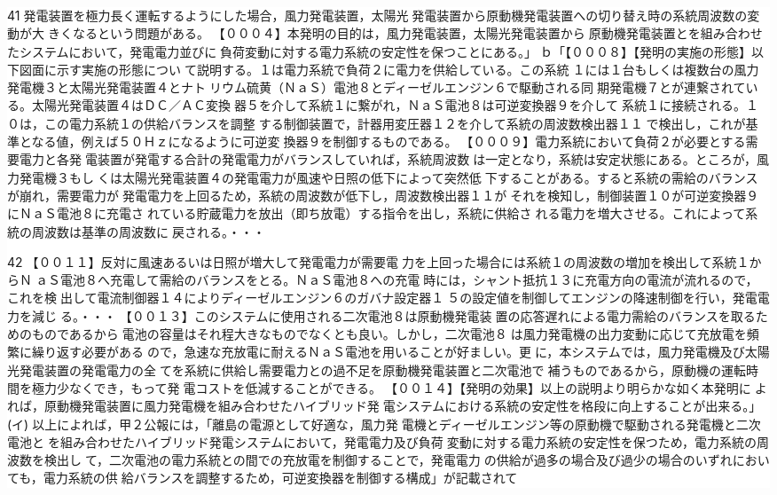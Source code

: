  
 
 41 
発電装置を極力長く運転するようにした場合，風力発電装置，太陽光
発電装置から原動機発電装置への切り替え時の系統周波数の変動が大
きくなるという問題がある。 
【０００４】本発明の目的は，風力発電装置，太陽光発電装置から
原動機発電装置とを組み合わせたシステムにおいて，発電電力並びに
負荷変動に対する電力系統の安定性を保つことにある。」 
     ｂ「【０００８】【発明の実施の形態】以下図面に示す実施の形態につい
て説明する。１は電力系統で負荷２に電力を供給している。この系統
１には１台もしくは複数台の風力発電機３と太陽光発電装置４とナト
リウム硫黄（ＮａＳ）電池８とディーゼルエンジン６で駆動される同
期発電機７とが連繋されている。太陽光発電装置４はＤＣ／ＡＣ変換
器５を介して系統１に繋がれ，ＮａＳ電池８は可逆変換器９を介して
系統１に接続される。１０は，この電力系統１の供給バランスを調整
する制御装置で，計器用変圧器１２を介して系統の周波数検出器１１
で検出し，これが基準となる値，例えば５０Ｈｚになるように可逆変
換器９を制御するものである。 
【０００９】電力系統において負荷２が必要とする需要電力と各発
電装置が発電する合計の発電電力がバランスしていれば，系統周波数
は一定となり，系統は安定状態にある。ところが，風力発電機３もし
くは太陽光発電装置４の発電電力が風速や日照の低下によって突然低
下することがある。すると系統の需給のバランスが崩れ，需要電力が
発電電力を上回るため，系統の周波数が低下し，周波数検出器１１が
それを検知し，制御装置１０が可逆変換器９にＮａＳ電池８に充電さ
れている貯蔵電力を放出（即ち放電）する指令を出し，系統に供給さ
れる電力を増大させる。これによって系統の周波数は基準の周波数に
戻される。・・・ 
 
 
 
 42 
【００１１】反対に風速あるいは日照が増大して発電電力が需要電
力を上回った場合には系統１の周波数の増加を検出して系統１からＮ
ａＳ電池８へ充電して需給のバランスをとる。ＮａＳ電池８への充電
時には，シャント抵抗１３に充電方向の電流が流れるので，これを検
出して電流制御器１４によりディーゼルエンジン６のガバナ設定器１
５の設定値を制御してエンジンの降速制御を行い，発電電力を減じ
る。・・・ 
【００１３】このシステムに使用される二次電池８は原動機発電装
置の応答遅れによる電力需給のバランスを取るためのものであるから
電池の容量はそれ程大きなものでなくとも良い。しかし，二次電池８
は風力発電機の出力変動に応じて充放電を頻繁に繰り返す必要がある
ので，急速な充放電に耐えるＮａＳ電池を用いることが好ましい。更
に，本システムでは，風力発電機及び太陽光発電装置の発電電力の全
てを系統に供給し需要電力との過不足を原動機発電装置と二次電池で
補うものであるから，原動機の運転時間を極力少なくでき，もって発
電コストを低減することができる。 
【００１４】【発明の効果】以上の説明より明らかな如く本発明に
よれば，原動機発電装置に風力発電機を組み合わせたハイブリッド発
電システムにおける系統の安定性を格段に向上することが出来る。」 
    (イ) 以上によれば，甲２公報には，「離島の電源として好適な，風力発
電機とディーゼルエンジン等の原動機で駆動される発電機と二次電池と
を組み合わせたハイブリッド発電システムにおいて，発電電力及び負荷
変動に対する電力系統の安定性を保つため，電力系統の周波数を検出し
て，二次電池の電力系統との間での充放電を制御することで，発電電力
の供給が過多の場合及び過少の場合のいずれにおいても，電力系統の供
給バランスを調整するため，可逆変換器を制御する構成」が記載されて
 